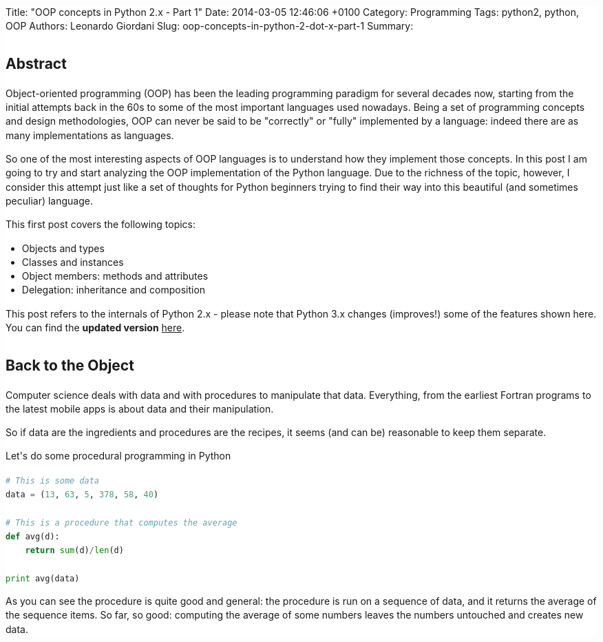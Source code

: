Title: "OOP concepts in Python 2.x - Part 1"
Date: 2014-03-05 12:46:06 +0100
Category: Programming
Tags: python2, python, OOP
Authors: Leonardo Giordani
Slug: oop-concepts-in-python-2-dot-x-part-1
Summary:

## Abstract

Object-oriented programming (OOP) has been the leading programming paradigm for several decades now, starting from the initial attempts back in the 60s to some of the most important languages used nowadays. Being a set of programming concepts and design methodologies, OOP can never be said to be "correctly" or "fully" implemented by a language: indeed there are as many implementations as languages.

So one of the most interesting aspects of OOP languages is to understand how they implement those concepts. In this post I am going to try and start analyzing the OOP implementation of the Python language. Due to the richness of the topic, however, I consider this attempt just like a set of thoughts for Python beginners trying to find their way into this beautiful (and sometimes peculiar) language.

This first post covers the following topics:

* Objects and types
* Classes and instances
* Object members: methods and attributes
* Delegation: inheritance and composition

This post refers to the internals of Python 2.x - please note that Python 3.x changes (improves!) some of the features shown here. You can find the **updated version** [here](/blog/categories/python3/).

## Back to the Object

Computer science deals with data and with procedures to manipulate that data. Everything, from the earliest Fortran programs to the latest mobile apps is about data and their manipulation. 

So if data are the ingredients and procedures are the recipes, it seems (and can be) reasonable to keep them separate.

Let's do some procedural programming in Python

``` python
# This is some data
data = (13, 63, 5, 378, 58, 40)

# This is a procedure that computes the average
def avg(d):
    return sum(d)/len(d)
    
print avg(data)
```

As you can see the procedure is quite good and general: the procedure is run on a sequence of data, and it returns the average of the sequence items. So far, so good: computing the average of some numbers leaves the numbers untouched and creates new data.
